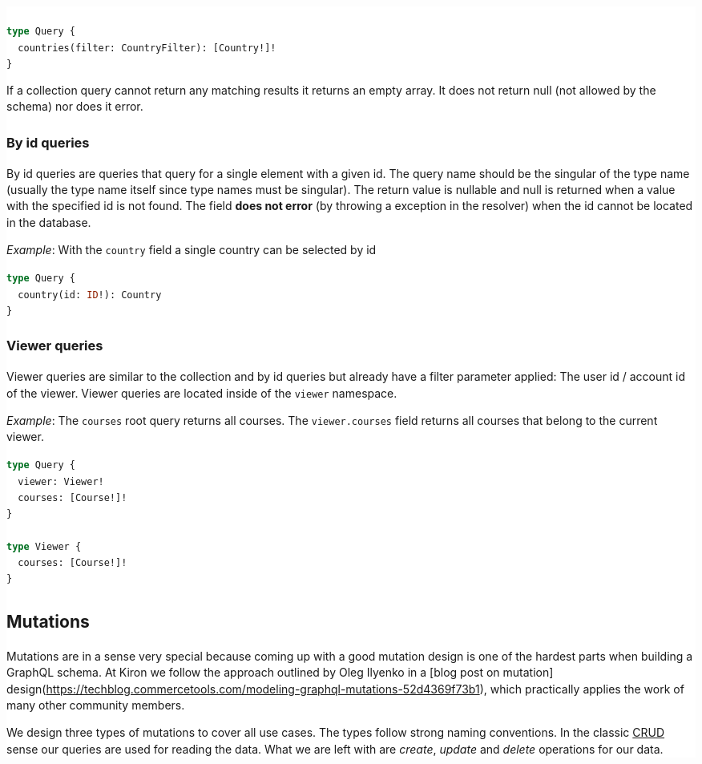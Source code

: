```graphql

type Query {
  countries(filter: CountryFilter): [Country!]!
}
```

If a collection query cannot return any matching results it returns an empty array. It does not return null (not allowed by the schema) nor does it error.

### By id queries

By id queries are queries that query for a single element with a given id. The query name should be the singular of the type name (usually the type name itself since type names must be singular). The return value is nullable and null is returned when a value with the specified id is not found. The field **does not error** (by throwing a exception in the resolver) when the id cannot be located in the database.

_Example_: With the `country` field a single country can be selected by id

```graphql
type Query {
  country(id: ID!): Country
}
```

### Viewer queries

Viewer queries are similar to the collection and by id queries but already have a filter parameter applied: The user id / account id of the viewer. Viewer queries are located inside of the `viewer` namespace.

_Example_: The `courses` root query returns all courses. The `viewer.courses` field returns all courses that belong to the current viewer.

```graphql
type Query {
  viewer: Viewer!
  courses: [Course!]!
}

type Viewer {
  courses: [Course!]!
}
```

## Mutations

Mutations are in a sense very special because coming up with a good mutation design is one of the hardest parts when building a GraphQL schema. At Kiron we follow the approach outlined by Oleg Ilyenko in a [blog post on mutation] design(https://techblog.commercetools.com/modeling-graphql-mutations-52d4369f73b1), which practically applies the work of many other community members.

We design three types of mutations to cover all use cases. The types follow strong naming conventions. In the classic [CRUD](https://en.wikipedia.org/wiki/Create,_read,_update_and_delete) sense our queries are used for reading the data. What we are left with are _create_, _update_ and _delete_ operations for our data.
